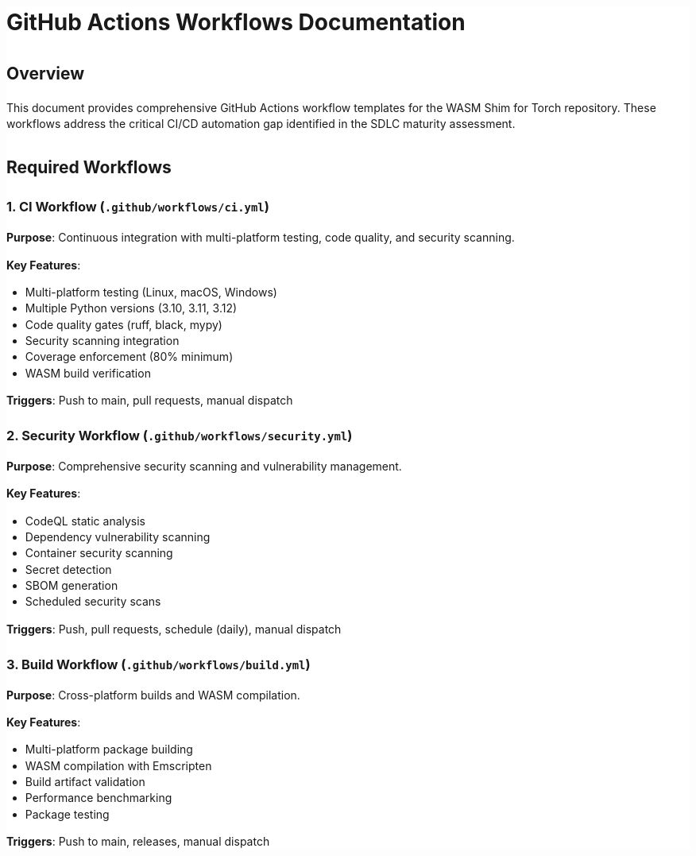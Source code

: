 # GitHub Actions Workflows Documentation

## Overview

This document provides comprehensive GitHub Actions workflow templates for the WASM Shim for Torch repository. These workflows address the critical CI/CD automation gap identified in the SDLC maturity assessment.

## Required Workflows

### 1. CI Workflow (`.github/workflows/ci.yml`)

**Purpose**: Continuous integration with multi-platform testing, code quality, and security scanning.

**Key Features**:
- Multi-platform testing (Linux, macOS, Windows)
- Multiple Python versions (3.10, 3.11, 3.12)
- Code quality gates (ruff, black, mypy)
- Security scanning integration
- Coverage enforcement (80% minimum)
- WASM build verification

**Triggers**: Push to main, pull requests, manual dispatch

### 2. Security Workflow (`.github/workflows/security.yml`)

**Purpose**: Comprehensive security scanning and vulnerability management.

**Key Features**:
- CodeQL static analysis
- Dependency vulnerability scanning
- Container security scanning
- Secret detection
- SBOM generation
- Scheduled security scans

**Triggers**: Push, pull requests, schedule (daily), manual dispatch

### 3. Build Workflow (`.github/workflows/build.yml`)

**Purpose**: Cross-platform builds and WASM compilation.

**Key Features**:
- Multi-platform package building
- WASM compilation with Emscripten
- Build artifact validation
- Performance benchmarking
- Package testing

**Triggers**: Push to main, releases, manual dispatch

